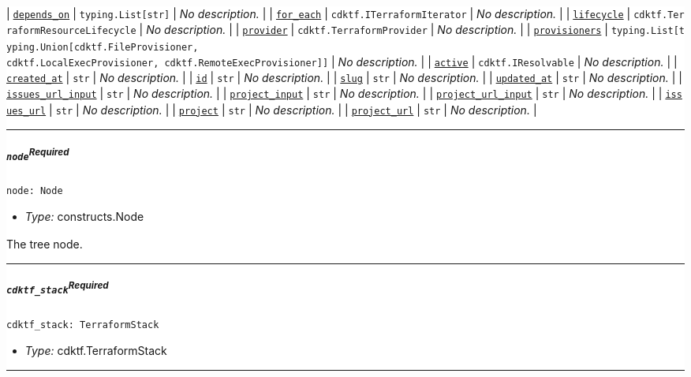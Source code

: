 | <code><a href="#@cdktf/provider-gitlab.integrationCustomIssueTracker.IntegrationCustomIssueTracker.property.dependsOn">depends_on</a></code> | <code>typing.List[str]</code> | *No description.* |
| <code><a href="#@cdktf/provider-gitlab.integrationCustomIssueTracker.IntegrationCustomIssueTracker.property.forEach">for_each</a></code> | <code>cdktf.ITerraformIterator</code> | *No description.* |
| <code><a href="#@cdktf/provider-gitlab.integrationCustomIssueTracker.IntegrationCustomIssueTracker.property.lifecycle">lifecycle</a></code> | <code>cdktf.TerraformResourceLifecycle</code> | *No description.* |
| <code><a href="#@cdktf/provider-gitlab.integrationCustomIssueTracker.IntegrationCustomIssueTracker.property.provider">provider</a></code> | <code>cdktf.TerraformProvider</code> | *No description.* |
| <code><a href="#@cdktf/provider-gitlab.integrationCustomIssueTracker.IntegrationCustomIssueTracker.property.provisioners">provisioners</a></code> | <code>typing.List[typing.Union[cdktf.FileProvisioner, cdktf.LocalExecProvisioner, cdktf.RemoteExecProvisioner]]</code> | *No description.* |
| <code><a href="#@cdktf/provider-gitlab.integrationCustomIssueTracker.IntegrationCustomIssueTracker.property.active">active</a></code> | <code>cdktf.IResolvable</code> | *No description.* |
| <code><a href="#@cdktf/provider-gitlab.integrationCustomIssueTracker.IntegrationCustomIssueTracker.property.createdAt">created_at</a></code> | <code>str</code> | *No description.* |
| <code><a href="#@cdktf/provider-gitlab.integrationCustomIssueTracker.IntegrationCustomIssueTracker.property.id">id</a></code> | <code>str</code> | *No description.* |
| <code><a href="#@cdktf/provider-gitlab.integrationCustomIssueTracker.IntegrationCustomIssueTracker.property.slug">slug</a></code> | <code>str</code> | *No description.* |
| <code><a href="#@cdktf/provider-gitlab.integrationCustomIssueTracker.IntegrationCustomIssueTracker.property.updatedAt">updated_at</a></code> | <code>str</code> | *No description.* |
| <code><a href="#@cdktf/provider-gitlab.integrationCustomIssueTracker.IntegrationCustomIssueTracker.property.issuesUrlInput">issues_url_input</a></code> | <code>str</code> | *No description.* |
| <code><a href="#@cdktf/provider-gitlab.integrationCustomIssueTracker.IntegrationCustomIssueTracker.property.projectInput">project_input</a></code> | <code>str</code> | *No description.* |
| <code><a href="#@cdktf/provider-gitlab.integrationCustomIssueTracker.IntegrationCustomIssueTracker.property.projectUrlInput">project_url_input</a></code> | <code>str</code> | *No description.* |
| <code><a href="#@cdktf/provider-gitlab.integrationCustomIssueTracker.IntegrationCustomIssueTracker.property.issuesUrl">issues_url</a></code> | <code>str</code> | *No description.* |
| <code><a href="#@cdktf/provider-gitlab.integrationCustomIssueTracker.IntegrationCustomIssueTracker.property.project">project</a></code> | <code>str</code> | *No description.* |
| <code><a href="#@cdktf/provider-gitlab.integrationCustomIssueTracker.IntegrationCustomIssueTracker.property.projectUrl">project_url</a></code> | <code>str</code> | *No description.* |

---

##### `node`<sup>Required</sup> <a name="node" id="@cdktf/provider-gitlab.integrationCustomIssueTracker.IntegrationCustomIssueTracker.property.node"></a>

```python
node: Node
```

- *Type:* constructs.Node

The tree node.

---

##### `cdktf_stack`<sup>Required</sup> <a name="cdktf_stack" id="@cdktf/provider-gitlab.integrationCustomIssueTracker.IntegrationCustomIssueTracker.property.cdktfStack"></a>

```python
cdktf_stack: TerraformStack
```

- *Type:* cdktf.TerraformStack

---
